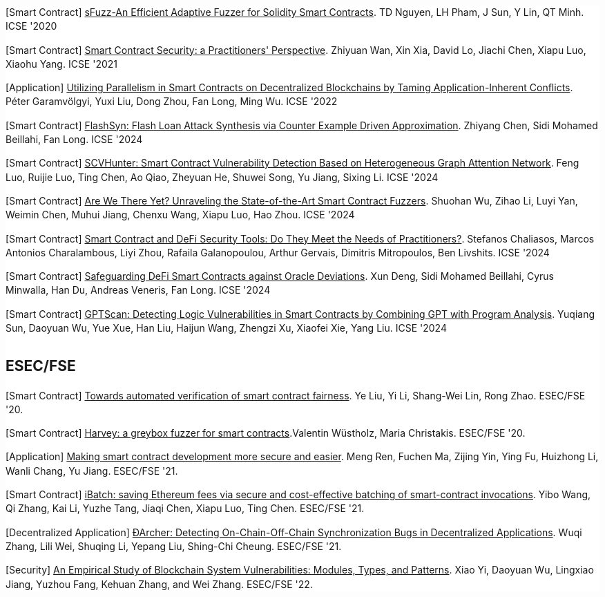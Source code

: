 [Smart Contract] [sFuzz-An Efficient Adaptive Fuzzer for Solidity Smart Contracts](https://arxiv.org/pdf/2004.08563.pdf). TD Nguyen, LH Pham, J Sun, Y Lin, QT Minh. ICSE '2020

[Smart Contract] [Smart Contract Security: a Practitioners' Perspective](http://arxiv.org/abs/2102.10963). Zhiyuan Wan, Xin Xia, David Lo, Jiachi Chen, Xiapu Luo, Xiaohu Yang.  ICSE '2021

[Application] [Utilizing Parallelism in Smart Contracts on Decentralized Blockchains by Taming Application-Inherent Conflicts](https://dl.acm.org/doi/10.1145/3510003.3510086). Péter Garamvölgyi, Yuxi Liu, Dong Zhou, Fan Long, Ming Wu.  ICSE '2022

[Smart Contract] [FlashSyn: Flash Loan Attack Synthesis via Counter Example Driven Approximation](https://arxiv.org/pdf/2206.10708.pdf). Zhiyang Chen, Sidi Mohamed Beillahi, Fan Long. ICSE '2024

[Smart Contract] [SCVHunter: Smart Contract Vulnerability Detection Based on Heterogeneous Graph Attention Network](https://dl.acm.org/doi/abs/10.1145/3597503.3639213). Feng Luo, Ruijie Luo, Ting Chen, Ao Qiao, Zheyuan He, Shuwei Song, Yu Jiang, Sixing Li. ICSE '2024

[Smart Contract] [Are We There Yet? Unraveling the State-of-the-Art Smart Contract Fuzzers](https://arxiv.org/pdf/2402.02973.pdf). Shuohan Wu, Zihao Li, Luyi Yan, Weimin Chen, Muhui Jiang, Chenxu Wang, Xiapu Luo, Hao Zhou. ICSE '2024

[Smart Contract] [Smart Contract and DeFi Security Tools: Do They Meet the Needs of Practitioners?](https://arxiv.org/pdf/2304.02981). Stefanos Chaliasos, Marcos Antonios Charalambous, Liyi Zhou, Rafaila Galanopoulou, Arthur Gervais, Dimitris Mitropoulos, Ben Livshits. ICSE '2024

[Smart Contract] [Safeguarding DeFi Smart Contracts against Oracle Deviations](https://arxiv.org/pdf/2401.06044). Xun Deng, Sidi Mohamed Beillahi, Cyrus Minwalla, Han Du, Andreas Veneris, Fan Long. ICSE '2024

[Smart Contract] [GPTScan: Detecting Logic Vulnerabilities in Smart Contracts by Combining GPT with Program Analysis](https://arxiv.org/pdf/2308.03314). Yuqiang Sun, Daoyuan Wu, Yue Xue, Han Liu, Haijun Wang, Zhengzi Xu, Xiaofei Xie, Yang Liu. ICSE '2024

## ESEC/FSE

[Smart Contract] [Towards automated verification of smart contract fairness](https://dl.acm.org/doi/10.1145/3368089.3409740). Ye Liu, Yi Li, Shang-Wei Lin, Rong Zhao. ESEC/FSE '20.

[Smart Contract] [Harvey: a greybox fuzzer for smart contracts](https://dl.acm.org/doi/10.1145/3368089.3417064).Valentin Wüstholz, Maria Christakis. ESEC/FSE '20.

[Application] [Making smart contract development more secure and easier](https://dl.acm.org/doi/abs/10.1145/3468264.3473929). Meng Ren, Fuchen Ma, Zijing Yin, Ying Fu, Huizhong Li, Wanli Chang, Yu Jiang. ESEC/FSE '21.

[Smart Contract] [iBatch: saving Ethereum fees via secure and cost-effective batching of smart-contract invocations](https://dl.acm.org/doi/10.1145/3468264.3468568). Yibo Wang, Qi Zhang, Kai Li, Yuzhe Tang, Jiaqi Chen, Xiapu Luo, Ting Chen. ESEC/FSE '21.

[Decentralized Application] [ÐArcher: Detecting On-Chain-Off-Chain Synchronization Bugs in Decentralized Applications](https://arxiv.org/abs/2106.09440). Wuqi Zhang, Lili Wei, Shuqing Li, Yepang Liu, Shing-Chi Cheung. ESEC/FSE '21.

[Security] [An Empirical Study of Blockchain System Vulnerabilities: Modules, Types, and Patterns](https://dl.acm.org/doi/abs/10.1145/3540250.3549105). Xiao Yi, Daoyuan Wu, Lingxiao Jiang, Yuzhou Fang, Kehuan Zhang, and Wei Zhang. ESEC/FSE '22.
